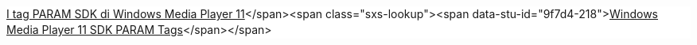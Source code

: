 <span data-ttu-id="9f7d4-218">[I tag PARAM SDK di Windows Media Player 11](https://msdn.microsoft.com/library/aa392321(VS.85).aspx)</span><span class="sxs-lookup"><span data-stu-id="9f7d4-218">[Windows Media Player 11 SDK PARAM Tags](https://msdn.microsoft.com/library/aa392321(VS.85).aspx)</span></span>
